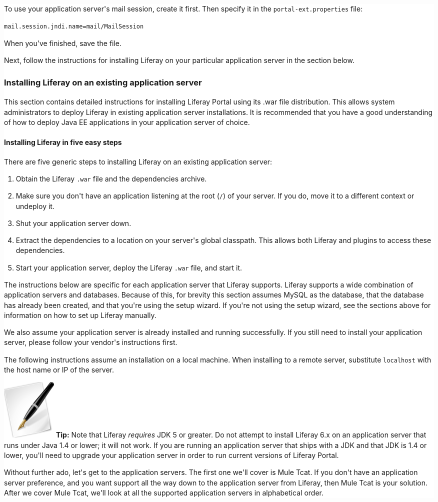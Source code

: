 To use your application server's mail session, create it first. Then specify it in the `portal-ext.properties` file: 
	
	mail.session.jndi.name=mail/MailSession

When you've finished, save the file.

Next, follow the instructions for installing Liferay on your particular application server in the section below. 

### Installing Liferay on an existing application server [](id=lp-6-1-ugen11-installing-liferay-on-an-existing-application-server-0)

This section contains detailed instructions for installing Liferay Portal using its .war file distribution. This allows system administrators to deploy Liferay in existing application server installations. It is recommended that you have a good understanding of how to deploy Java EE applications in your application server of choice.

#### Installing Liferay in five easy steps [](id=lp-6-1-ugen11-installing-liferay-in-five-easy-steps-0)

There are five generic steps to installing Liferay on an existing application server:

1. Obtain the Liferay `.war` file and the dependencies archive.

2. Make sure you don't have an application listening at the root (`/`) of your server. If you do, move it to a different context or undeploy it.

3. Shut your application server down.

4. Extract the dependencies to a location on your server's global classpath. This allows both Liferay and plugins to access these dependencies.

5. Start your application server, deploy the Liferay `.war` file, and start it.

The instructions below are specific for each application server that Liferay supports. Liferay supports a wide combination of application servers and databases. Because of this, for brevity this section assumes MySQL as the database, that the database has already been created, and that you're using the setup wizard. If you're not using the setup wizard, see the sections above for information on how to set up Liferay manually.

We also assume your application server is already installed and running successfully. If you still need to install your application server, please follow your vendor's instructions first.

The following instructions assume an installation on a local machine. When installing to a remote server, substitute `localhost` with the host name or IP of the server.

![image](../../images/02-tip.png) **Tip:** Note that Liferay *requires* JDK 5 or greater. Do not attempt to install Liferay 6.x on an application server that runs under Java 1.4 or lower; it will not work. If you are running an application server that ships with a JDK and that JDK is 1.4 or lower, you'll need to upgrade your application server in order to run current versions of Liferay Portal.

Without further ado, let's get to the application servers. The first one we'll cover is Mule Tcat. If you don't have an application server preference, and you want support all the way down to the application server from Liferay, then Mule Tcat is your solution. After we cover Mule Tcat, we'll look at all the supported application servers in alphabetical order. 
